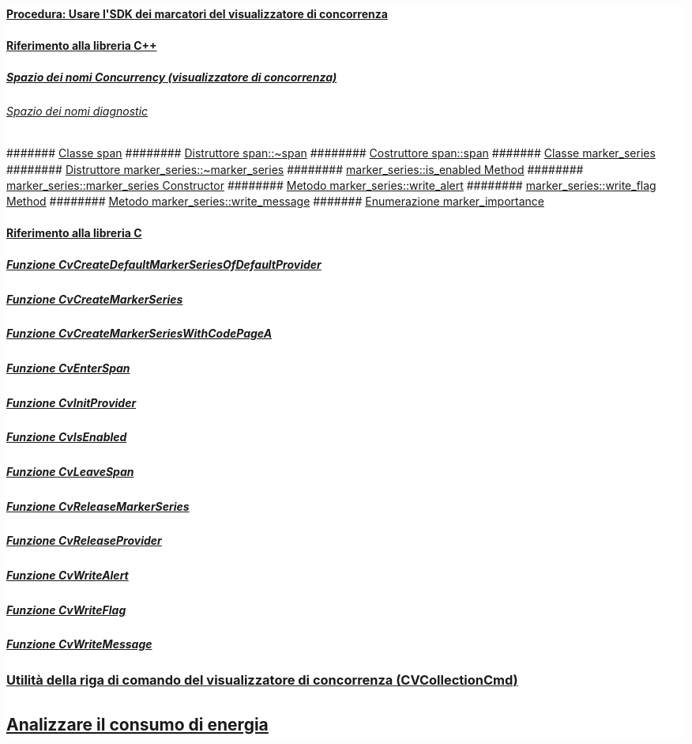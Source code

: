 #### [Procedura: Usare l'SDK dei marcatori del visualizzatore di concorrenza](how-to-use-the-concurrency-visualizer-markers-sdk.md)
#### [Riferimento alla libreria C++](cpp-library-reference.md)
##### [Spazio dei nomi Concurrency (visualizzatore di concorrenza)](concurrency-namespace-concurrency-visualizer.md)
###### [Spazio dei nomi diagnostic](diagnostic-namespace.md)
####### [Classe span](span-class.md)
######## [Distruttore span::~span](span-tilde-span-destructor.md)
######## [Costruttore span::span](span-span-constructor.md)
####### [Classe marker_series](marker-series-class.md)
######## [Distruttore marker_series::~marker_series](marker-series-tilde-marker-series-destructor.md)
######## [marker_series::is_enabled Method](marker-series-is-enabled-method.md)
######## [marker_series::marker_series Constructor](marker-series-marker-series-constructor.md)
######## [Metodo marker_series::write_alert](marker-series-write-alert-method.md)
######## [marker_series::write_flag Method](marker-series-write-flag-method.md)
######## [Metodo marker_series::write_message](marker-series-write-message-method.md)
####### [Enumerazione marker_importance](marker-importance-enumeration.md)
#### [Riferimento alla libreria C](c-library-reference.md)
##### [Funzione CvCreateDefaultMarkerSeriesOfDefaultProvider](cvcreatedefaultmarkerseriesofdefaultprovider-function.md)
##### [Funzione CvCreateMarkerSeries](cvcreatemarkerseries-function.md)
##### [Funzione CvCreateMarkerSeriesWithCodePageA](cvcreatemarkerserieswithcodepagea-function.md)
##### [Funzione CvEnterSpan](cventerspan-function.md)
##### [Funzione CvInitProvider](cvinitprovider-function.md)
##### [Funzione CvIsEnabled](cvisenabled-function.md)
##### [Funzione CvLeaveSpan](cvleavespan-function.md)
##### [Funzione CvReleaseMarkerSeries](cvreleasemarkerseries-function.md)
##### [Funzione CvReleaseProvider](cvreleaseprovider-function.md)
##### [Funzione CvWriteAlert](cvwritealert-function.md)
##### [Funzione CvWriteFlag](cvwriteflag-function.md)
##### [Funzione CvWriteMessage](cvwritemessage-function.md)
### [Utilità della riga di comando del visualizzatore di concorrenza (CVCollectionCmd)](concurrency-visualizer-command-line-utility-cvcollectioncmd.md)
## [Analizzare il consumo di energia](analyze-energy-use-in-store-apps.md)

